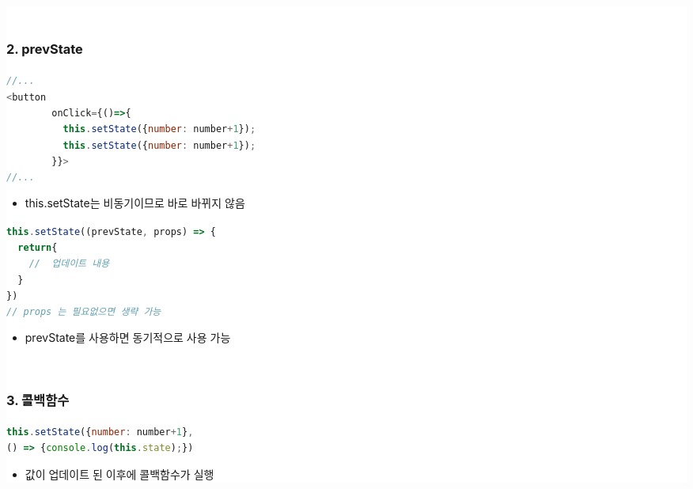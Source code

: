 <br>

### 2. prevState
```javascript
//...
<button
        onClick={()=>{
          this.setState({number: number+1});
          this.setState({number: number+1});
        }}>
//...
```
- this.setState는 비동기이므로 바로 바뀌지 않음
```javaScript
this.setState((prevState, props) => {
  return{
    //  업데이트 내용
  }
})
// props 는 필요없으면 생략 가능
```
- prevState를 사용하면 동기적으로 사용 가능

<br>

### 3. 콜백함수
```javascript
this.setState({number: number+1},
() => {console.log(this.state);})
```
- 값이 업데이트 된 이후에 콜백함수가 실행